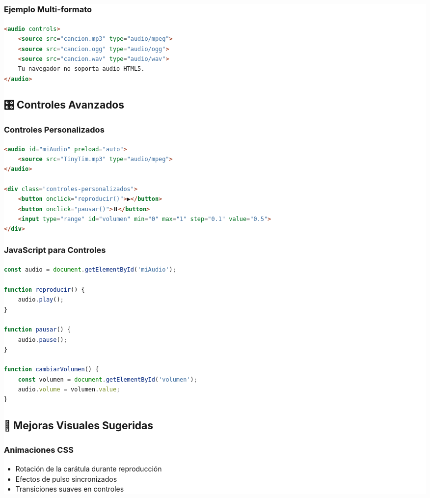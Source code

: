 ### Ejemplo Multi-formato
```html
<audio controls>
    <source src="cancion.mp3" type="audio/mpeg">
    <source src="cancion.ogg" type="audio/ogg">
    <source src="cancion.wav" type="audio/wav">
    Tu navegador no soporta audio HTML5.
</audio>
```

## 🎛️ Controles Avanzados

### Controles Personalizados
```html
<audio id="miAudio" preload="auto">
    <source src="TinyTim.mp3" type="audio/mpeg">
</audio>

<div class="controles-personalizados">
    <button onclick="reproducir()">▶️</button>
    <button onclick="pausar()">⏸️</button>
    <input type="range" id="volumen" min="0" max="1" step="0.1" value="0.5">
</div>
```

### JavaScript para Controles
```javascript
const audio = document.getElementById('miAudio');

function reproducir() {
    audio.play();
}

function pausar() {
    audio.pause();
}

function cambiarVolumen() {
    const volumen = document.getElementById('volumen');
    audio.volume = volumen.value;
}
```

## 🎨 Mejoras Visuales Sugeridas

### Animaciones CSS
- Rotación de la carátula durante reproducción
- Efectos de pulso sincronizados
- Transiciones suaves en controles
